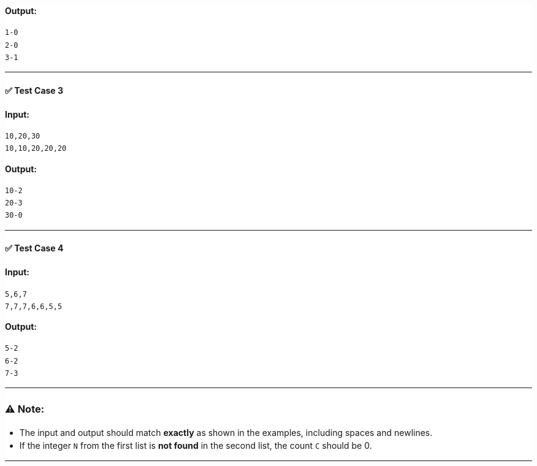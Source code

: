 **Output:**
```
1-0  
2-0  
3-1
```

---

#### ✅ Test Case 3

**Input:**
```
10,20,30  
10,10,20,20,20
```

**Output:**
```
10-2  
20-3  
30-0
```

---

#### ✅ Test Case 4

**Input:**
```
5,6,7  
7,7,7,6,6,5,5
```

**Output:**
```
5-2  
6-2  
7-3
```

---

### ⚠️ Note:
- The input and output should match **exactly** as shown in the examples, including spaces and newlines.  
- If the integer `N` from the first list is **not found** in the second list, the count `C` should be 0.

---



